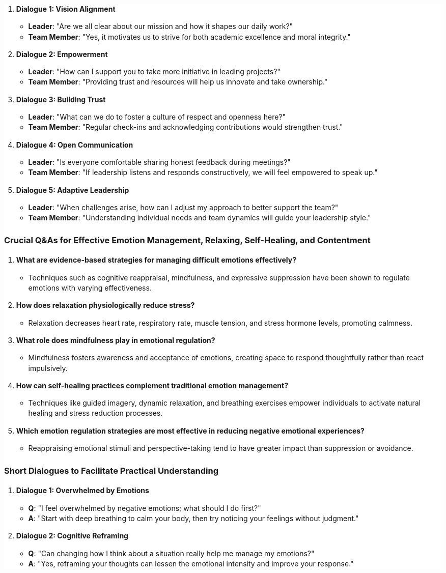 1.  **Dialogue 1: Vision Alignment**
    *   **Leader**: "Are we all clear about our mission and how it shapes our daily work?"
    *   **Team Member**: "Yes, it motivates us to strive for both academic excellence and moral integrity."

2.  **Dialogue 2: Empowerment**
    *   **Leader**: "How can I support you to take more initiative in leading projects?"
    *   **Team Member**: "Providing trust and resources will help us innovate and take ownership."

3.  **Dialogue 3: Building Trust**
    *   **Leader**: "What can we do to foster a culture of respect and openness here?"
    *   **Team Member**: "Regular check-ins and acknowledging contributions would strengthen trust."

4.  **Dialogue 4: Open Communication**
    *   **Leader**: "Is everyone comfortable sharing honest feedback during meetings?"
    *   **Team Member**: "If leadership listens and responds constructively, we will feel empowered to speak up."

5.  **Dialogue 5: Adaptive Leadership**
    *   **Leader**: "When challenges arise, how can I adjust my approach to better support the team?"
    *   **Team Member**: "Understanding individual needs and team dynamics will guide your leadership style."

### Crucial Q&As for Effective Emotion Management, Relaxing, Self-Healing, and Contentment

1.  **What are evidence-based strategies for managing difficult emotions effectively?**
    - Techniques such as cognitive reappraisal, mindfulness, and expressive suppression have been shown to regulate emotions with varying effectiveness.

2.  **How does relaxation physiologically reduce stress?**
    - Relaxation decreases heart rate, respiratory rate, muscle tension, and stress hormone levels, promoting calmness.

3.  **What role does mindfulness play in emotional regulation?**
    - Mindfulness fosters awareness and acceptance of emotions, creating space to respond thoughtfully rather than react impulsively.

4.  **How can self-healing practices complement traditional emotion management?**
    - Techniques like guided imagery, dynamic relaxation, and breathing exercises empower individuals to activate natural healing and stress reduction processes.

5.  **Which emotion regulation strategies are most effective in reducing negative emotional experiences?**
    - Reappraising emotional stimuli and perspective-taking tend to have greater impact than suppression or avoidance.

### Short Dialogues to Facilitate Practical Understanding

1.  **Dialogue 1: Overwhelmed by Emotions**
    *   **Q**: "I feel overwhelmed by negative emotions; what should I do first?"
    *   **A**: "Start with deep breathing to calm your body, then try noticing your feelings without judgment."

2.  **Dialogue 2: Cognitive Reframing**
    *   **Q**: "Can changing how I think about a situation really help me manage my emotions?"
    *   **A**: "Yes, reframing your thoughts can lessen the emotional intensity and improve your response."
